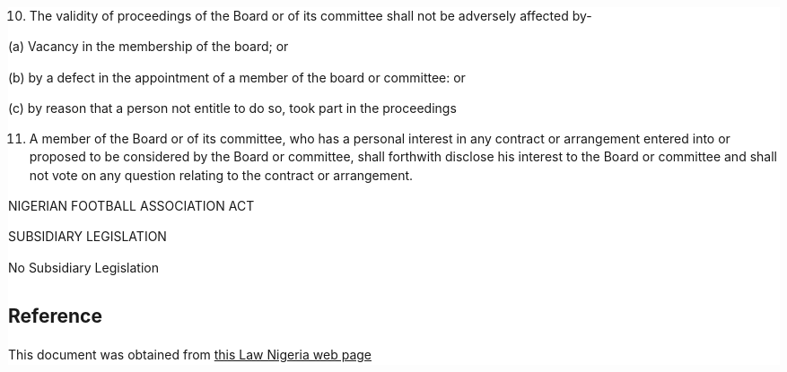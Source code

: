10. The validity of proceedings of the Board or of its committee shall not be adversely affected by-

(a) Vacancy in the membership of the board; or

(b) by a defect in the appointment of a member of the board or committee: or

(c) by reason that a person not entitle to do so, took part in the proceedings

11. A member of the Board or of its committee, who has a personal interest in any contract or arrangement entered into or proposed to be considered by the Board or committee, shall forthwith disclose his interest to the Board or committee and shall not vote on any question relating to the contract or arrangement.

NIGERIAN FOOTBALL ASSOCIATION ACT

SUBSIDIARY LEGISLATION

No Subsidiary Legislation

## Reference

This document was obtained from [this Law Nigeria web page](http://www.lawnigeria.com/LFN/N/Nigerian-Football-Association-Act.php)

